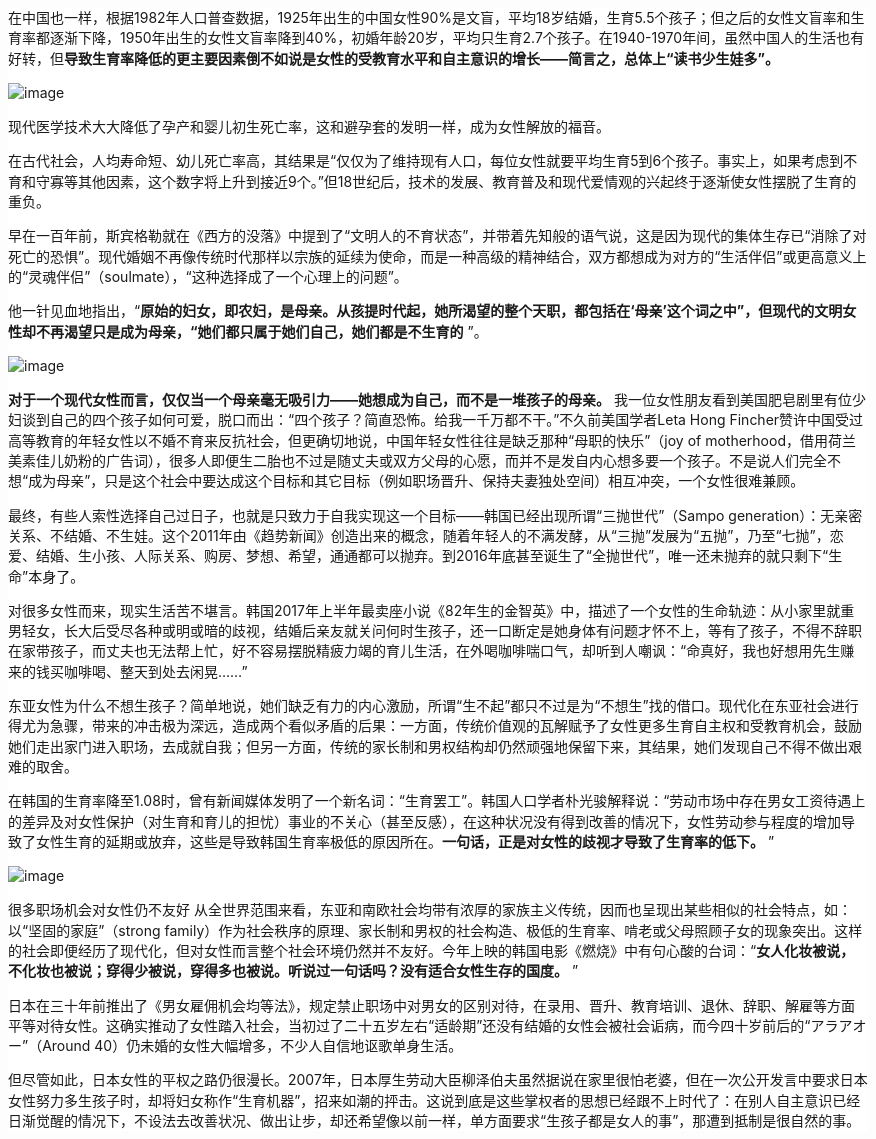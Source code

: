 
在中国也一样，根据1982年人口普查数据，1925年出生的中国女性90%是文盲，平均18岁结婚，生育5.5个孩子；但之后的女性文盲率和生育率都逐渐下降，1950年出生的女性文盲率降到40%，初婚年龄20岁，平均只生育2.7个孩子。在1940-1970年间，虽然中国人的生活也有好转，但**导致生育率降低的更主要因素倒不如说是女性的受教育水平和自主意识的增长——简言之，总体上“读书少生娃多”。** 


![image](https://chinadigitaltimes.net/chinese/files/2024/04/post-706613-6613d5c58dc29.)


现代医学技术大大降低了孕产和婴儿初生死亡率，这和避孕套的发明一样，成为女性解放的福音。


在古代社会，人均寿命短、幼儿死亡率高，其结果是“仅仅为了维持现有人口，每位女性就要平均生育5到6个孩子。事实上，如果考虑到不育和守寡等其他因素，这个数字将上升到接近9个。”但18世纪后，技术的发展、教育普及和现代爱情观的兴起终于逐渐使女性摆脱了生育的重负。


早在一百年前，斯宾格勒就在《西方的没落》中提到了“文明人的不育状态”，并带着先知般的语气说，这是因为现代的集体生存已“消除了对死亡的恐惧”。现代婚姻不再像传统时代那样以宗族的延续为使命，而是一种高级的精神结合，双方都想成为对方的“生活伴侣”或更高意义上的“灵魂伴侣”（soulmate），“这种选择成了一个心理上的问题”。


他一针见血地指出，“**原始的妇女，即农妇，是母亲。从孩提时代起，她所渴望的整个天职，都包括在‘母亲’这个词之中”，但现代的文明女性却不再渴望只是成为母亲，“她们都只属于她们自己，她们都是不生育的** ”。


![image](https://chinadigitaltimes.net/chinese/files/2024/04/post-706613-6613d5c594613.)


**对于一个现代女性而言，仅仅当一个母亲毫无吸引力——她想成为自己，而不是一堆孩子的母亲。** 我一位女性朋友看到美国肥皂剧里有位少妇谈到自己的四个孩子如何可爱，脱口而出：“四个孩子？简直恐怖。给我一千万都不干。”不久前美国学者Leta Hong Fincher赞许中国受过高等教育的年轻女性以不婚不育来反抗社会，但更确切地说，中国年轻女性往往是缺乏那种“母职的快乐”（joy of motherhood，借用荷兰美素佳儿奶粉的广告词），很多人即便生二胎也不过是随丈夫或双方父母的心愿，而并不是发自内心想多要一个孩子。不是说人们完全不想“成为母亲”，只是这个社会中要达成这个目标和其它目标（例如职场晋升、保持夫妻独处空间）相互冲突，一个女性很难兼顾。 


最终，有些人索性选择自己过日子，也就是只致力于自我实现这一个目标——韩国已经出现所谓“三抛世代”（Sampo generation）：无亲密关系、不结婚、不生娃。这个2011年由《趋势新闻》创造出来的概念，随着年轻人的不满发酵，从“三抛”发展为“五抛”，乃至“七抛”，恋爱、结婚、生小孩、人际关系、购房、梦想、希望，通通都可以抛弃。到2016年底甚至诞生了“全抛世代”，唯一还未抛弃的就只剩下“生命”本身了。


对很多女性而来，现实生活苦不堪言。韩国2017年上半年最卖座小说《82年生的金智英》中，描述了一个女性的生命轨迹：从小家里就重男轻女，长大后受尽各种或明或暗的歧视，结婚后亲友就关问何时生孩子，还一口断定是她身体有问题才怀不上，等有了孩子，不得不辞职在家带孩子，而丈夫也无法帮上忙，好不容易摆脱精疲力竭的育儿生活，在外喝咖啡喘口气，却听到人嘲讽：“命真好，我也好想用先生赚来的钱买咖啡喝、整天到处去闲晃……”


东亚女性为什么不想生孩子？简单地说，她们缺乏有力的内心激励，所谓“生不起”都只不过是为“不想生”找的借口。现代化在东亚社会进行得尤为急骤，带来的冲击极为深远，造成两个看似矛盾的后果：一方面，传统价值观的瓦解赋予了女性更多生育自主权和受教育机会，鼓励她们走出家门进入职场，去成就自我；但另一方面，传统的家长制和男权结构却仍然顽强地保留下来，其结果，她们发现自己不得不做出艰难的取舍。


在韩国的生育率降至1.08时，曾有新闻媒体发明了一个新名词：“生育罢工”。韩国人口学者朴光骏解释说：“劳动市场中存在男女工资待遇上的差异及对女性保护（对生育和育儿的担忧）事业的不关心（甚至反感），在这种状况没有得到改善的情况下，女性劳动参与程度的增加导致了女性生育的延期或放弃，这些是导致韩国生育率极低的原因所在。**一句话，正是对女性的歧视才导致了生育率的低下。** ”


![image](https://chinadigitaltimes.net/chinese/files/2024/04/post-706613-6613d5c59c07d.)  

很多职场机会对女性仍不友好
从全世界范围来看，东亚和南欧社会均带有浓厚的家族主义传统，因而也呈现出某些相似的社会特点，如：以“坚固的家庭”（strong family）作为社会秩序的原理、家长制和男权的社会构造、极低的生育率、啃老或父母照顾子女的现象突出。这样的社会即便经历了现代化，但对女性而言整个社会环境仍然并不友好。今年上映的韩国电影《燃烧》中有句心酸的台词：“**女人化妆被说，不化妆也被说；穿得少被说，穿得多也被说。听说过一句话吗？没有适合女性生存的国度。** ”


日本在三十年前推出了《男女雇佣机会均等法》，规定禁止职场中对男女的区别对待，在录用、晋升、教育培训、退休、辞职、解雇等方面平等对待女性。这确实推动了女性踏入社会，当初过了二十五岁左右“适龄期”还没有结婚的女性会被社会诟病，而今四十岁前后的“アラアオー”（Around 40）仍未婚的女性大幅增多，不少人自信地讴歌单身生活。


但尽管如此，日本女性的平权之路仍很漫长。2007年，日本厚生劳动大臣柳泽伯夫虽然据说在家里很怕老婆，但在一次公开发言中要求日本女性努力多生孩子时，却将妇女称作“生育机器”，招来如潮的抨击。这说到底是这些掌权者的思想已经跟不上时代了：在别人自主意识已经日渐觉醒的情况下，不设法去改善状况、做出让步，却还希望像以前一样，单方面要求“生孩子都是女人的事”，那遭到抵制是很自然的事。
